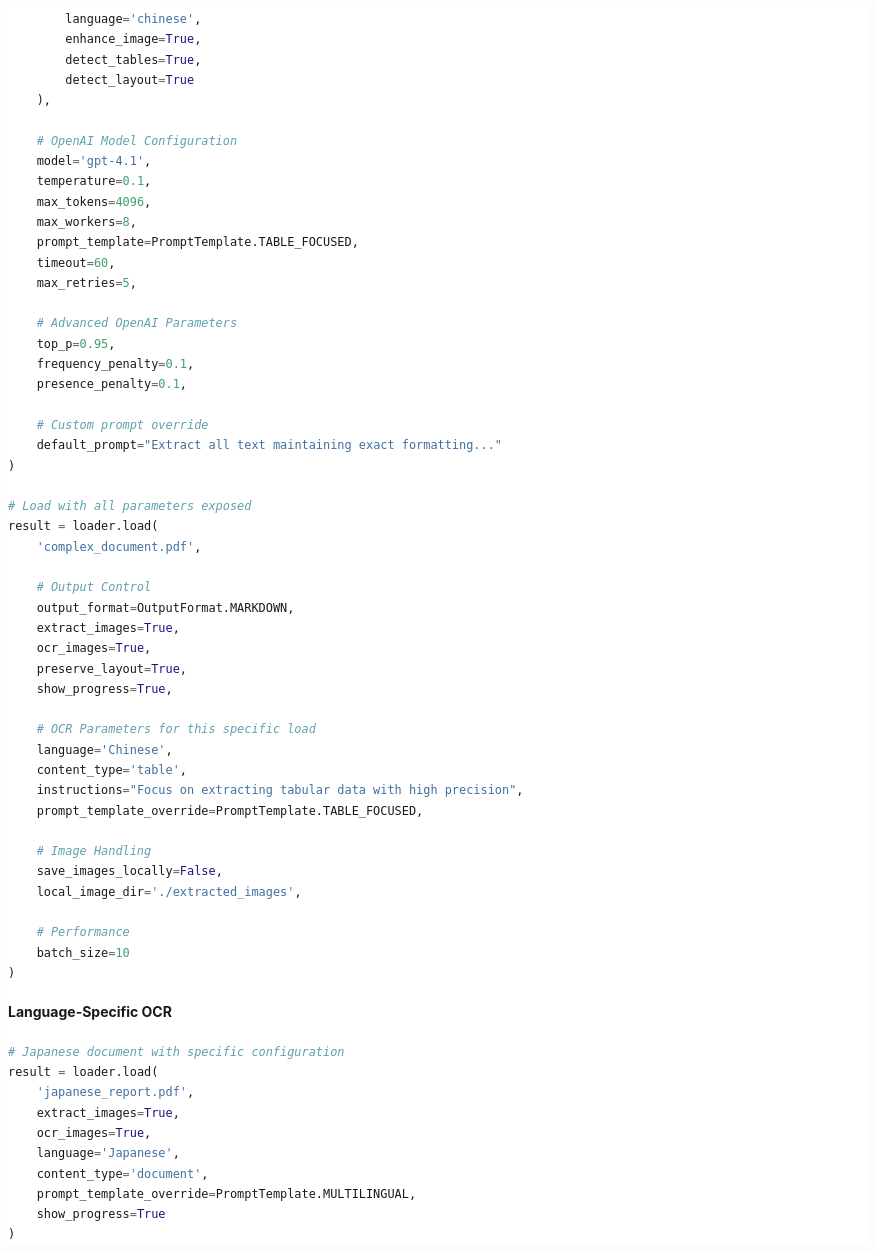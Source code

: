 ```python
        language='chinese',
        enhance_image=True,
        detect_tables=True,
        detect_layout=True
    ),
    
    # OpenAI Model Configuration
    model='gpt-4.1',
    temperature=0.1,
    max_tokens=4096,
    max_workers=8,
    prompt_template=PromptTemplate.TABLE_FOCUSED,
    timeout=60,
    max_retries=5,
    
    # Advanced OpenAI Parameters
    top_p=0.95,
    frequency_penalty=0.1,
    presence_penalty=0.1,
    
    # Custom prompt override
    default_prompt="Extract all text maintaining exact formatting..."
)

# Load with all parameters exposed
result = loader.load(
    'complex_document.pdf',
    
    # Output Control
    output_format=OutputFormat.MARKDOWN,
    extract_images=True,
    ocr_images=True,
    preserve_layout=True,
    show_progress=True,
    
    # OCR Parameters for this specific load
    language='Chinese',
    content_type='table',
    instructions="Focus on extracting tabular data with high precision",
    prompt_template_override=PromptTemplate.TABLE_FOCUSED,
    
    # Image Handling
    save_images_locally=False,
    local_image_dir='./extracted_images',
    
    # Performance
    batch_size=10
)
```

#### Language-Specific OCR
```python
# Japanese document with specific configuration
result = loader.load(
    'japanese_report.pdf',
    extract_images=True,
    ocr_images=True,
    language='Japanese',
    content_type='document',
    prompt_template_override=PromptTemplate.MULTILINGUAL,
    show_progress=True
)
```

